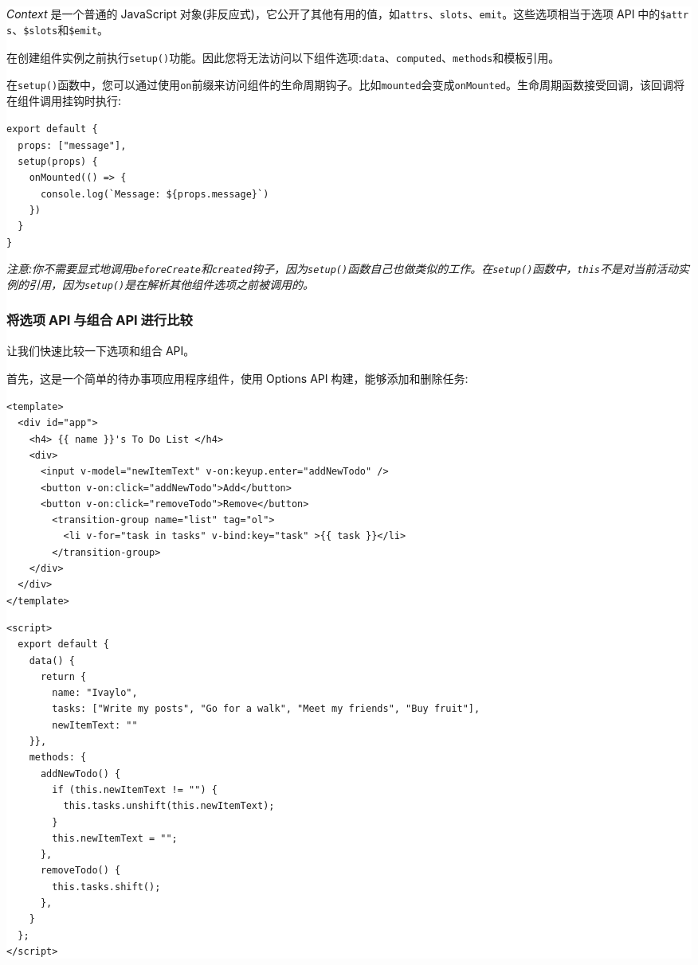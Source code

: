 *Context* 是一个普通的 JavaScript 对象(非反应式)，它公开了其他有用的值，如`attrs`、`slots`、`emit`。这些选项相当于选项 API 中的`$attrs`、`$slots`和`$emit`。

在创建组件实例之前执行`setup()`功能。因此您将无法访问以下组件选项:`data`、`computed`、`methods`和模板引用。

在`setup()`函数中，您可以通过使用`on`前缀来访问组件的生命周期钩子。比如`mounted`会变成`onMounted`。生命周期函数接受回调，该回调将在组件调用挂钩时执行:

```
export default {
  props: ["message"],
  setup(props) {
    onMounted(() => {
      console.log(`Message: ${props.message}`)
    })
  }
}
```

*注意:你不需要显式地调用`beforeCreate`和`created`钩子，因为`setup()`函数自己也做类似的工作。在`setup()`函数中，`this`不是对当前活动实例的引用，因为`setup()`是在解析其他组件选项之前被调用的。*

### 将选项 API 与组合 API 进行比较

让我们快速比较一下选项和组合 API。

首先，这是一个简单的待办事项应用程序组件，使用 Options API 构建，能够添加和删除任务:

```
<template>
  <div id="app">
    <h4> {{ name }}'s To Do List </h4>
    <div>
      <input v-model="newItemText" v-on:keyup.enter="addNewTodo" />
      <button v-on:click="addNewTodo">Add</button>
      <button v-on:click="removeTodo">Remove</button>
        <transition-group name="list" tag="ol">
          <li v-for="task in tasks" v-bind:key="task" >{{ task }}</li>
        </transition-group>
    </div>
  </div>
</template>
```

```
<script>
  export default {
    data() { 
      return {
        name: "Ivaylo",
        tasks: ["Write my posts", "Go for a walk", "Meet my friends", "Buy fruit"],
        newItemText: ""
    }},
    methods: {
      addNewTodo() {
        if (this.newItemText != "") {
          this.tasks.unshift(this.newItemText);
        }
        this.newItemText = "";
      },
      removeTodo() {
        this.tasks.shift();
      },
    }
  }; 
</script> 
```
